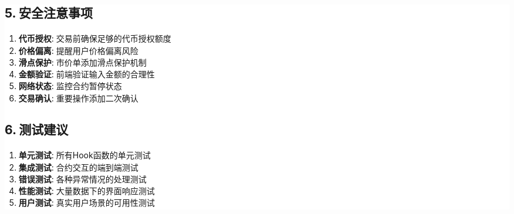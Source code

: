 ## 5. 安全注意事项

1. **代币授权**: 交易前确保足够的代币授权额度
2. **价格偏离**: 提醒用户价格偏离风险
3. **滑点保护**: 市价单添加滑点保护机制
4. **金额验证**: 前端验证输入金额的合理性
5. **网络状态**: 监控合约暂停状态
6. **交易确认**: 重要操作添加二次确认

## 6. 测试建议

1. **单元测试**: 所有Hook函数的单元测试
2. **集成测试**: 合约交互的端到端测试
3. **错误测试**: 各种异常情况的处理测试
4. **性能测试**: 大量数据下的界面响应测试
5. **用户测试**: 真实用户场景的可用性测试 